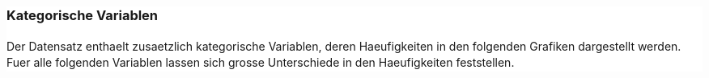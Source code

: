 ### Kategorische Variablen

Der Datensatz enthaelt zusaetzlich kategorische Variablen, deren
Haeufigkeiten in den folgenden Grafiken dargestellt werden. Fuer alle
folgenden Variablen lassen sich grosse Unterschiede in den Haeufigkeiten
feststellen.
